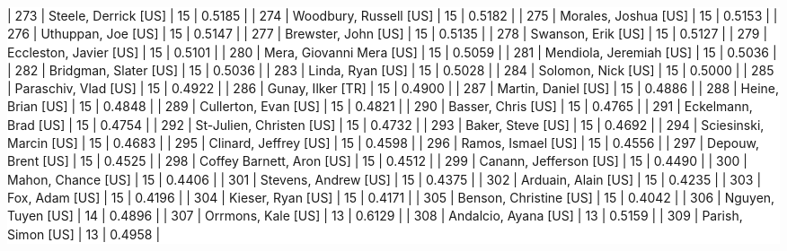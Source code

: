 | 273 | Steele, Derrick [US] | 15 | 0.5185 |
| 274 | Woodbury, Russell [US] | 15 | 0.5182 |
| 275 | Morales, Joshua [US] | 15 | 0.5153 |
| 276 | Uthuppan, Joe [US] | 15 | 0.5147 |
| 277 | Brewster, John [US] | 15 | 0.5135 |
| 278 | Swanson, Erik [US] | 15 | 0.5127 |
| 279 | Eccleston, Javier [US] | 15 | 0.5101 |
| 280 | Mera, Giovanni Mera [US] | 15 | 0.5059 |
| 281 | Mendiola, Jeremiah [US] | 15 | 0.5036 |
| 282 | Bridgman, Slater [US] | 15 | 0.5036 |
| 283 | Linda, Ryan [US] | 15 | 0.5028 |
| 284 | Solomon, Nick [US] | 15 | 0.5000 |
| 285 | Paraschiv, Vlad [US] | 15 | 0.4922 |
| 286 | Gunay, Ilker [TR] | 15 | 0.4900 |
| 287 | Martin, Daniel [US] | 15 | 0.4886 |
| 288 | Heine, Brian [US] | 15 | 0.4848 |
| 289 | Cullerton, Evan [US] | 15 | 0.4821 |
| 290 | Basser, Chris [US] | 15 | 0.4765 |
| 291 | Eckelmann, Brad [US] | 15 | 0.4754 |
| 292 | St-Julien, Christen [US] | 15 | 0.4732 |
| 293 | Baker, Steve [US] | 15 | 0.4692 |
| 294 | Sciesinski, Marcin [US] | 15 | 0.4683 |
| 295 | Clinard, Jeffrey [US] | 15 | 0.4598 |
| 296 | Ramos, Ismael [US] | 15 | 0.4556 |
| 297 | Depouw, Brent [US] | 15 | 0.4525 |
| 298 | Coffey Barnett, Aron [US] | 15 | 0.4512 |
| 299 | Canann, Jefferson [US] | 15 | 0.4490 |
| 300 | Mahon, Chance [US] | 15 | 0.4406 |
| 301 | Stevens, Andrew [US] | 15 | 0.4375 |
| 302 | Arduain, Alain [US] | 15 | 0.4235 |
| 303 | Fox, Adam [US] | 15 | 0.4196 |
| 304 | Kieser, Ryan [US] | 15 | 0.4171 |
| 305 | Benson, Christine [US] | 15 | 0.4042 |
| 306 | Nguyen, Tuyen [US] | 14 | 0.4896 |
| 307 | Orrmons, Kale [US] | 13 | 0.6129 |
| 308 | Andalcio, Ayana [US] | 13 | 0.5159 |
| 309 | Parish, Simon [US] | 13 | 0.4958 |